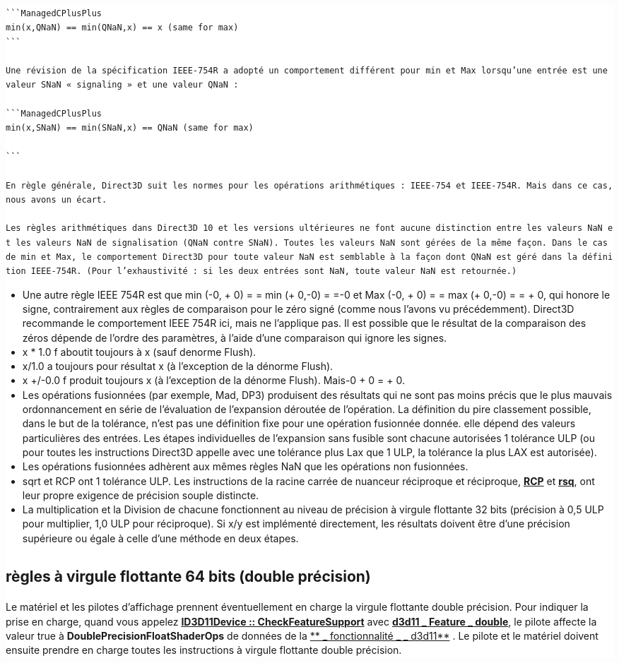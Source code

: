     ```ManagedCPlusPlus
    min(x,QNaN) == min(QNaN,x) == x (same for max)
    ```

    Une révision de la spécification IEEE-754R a adopté un comportement différent pour min et Max lorsqu’une entrée est une valeur SNaN « signaling » et une valeur QNaN :

    ```ManagedCPlusPlus
    min(x,SNaN) == min(SNaN,x) == QNaN (same for max)
     
    ```

    En règle générale, Direct3D suit les normes pour les opérations arithmétiques : IEEE-754 et IEEE-754R. Mais dans ce cas, nous avons un écart.

    Les règles arithmétiques dans Direct3D 10 et les versions ultérieures ne font aucune distinction entre les valeurs NaN et les valeurs NaN de signalisation (QNaN contre SNaN). Toutes les valeurs NaN sont gérées de la même façon. Dans le cas de min et Max, le comportement Direct3D pour toute valeur NaN est semblable à la façon dont QNaN est géré dans la définition IEEE-754R. (Pour l’exhaustivité : si les deux entrées sont NaN, toute valeur NaN est retournée.)

-   Une autre règle IEEE 754R est que min (-0, + 0) = = min (+ 0,-0) = =-0 et Max (-0, + 0) = = max (+ 0,-0) = = + 0, qui honore le signe, contrairement aux règles de comparaison pour le zéro signé (comme nous l’avons vu précédemment). Direct3D recommande le comportement IEEE 754R ici, mais ne l’applique pas. Il est possible que le résultat de la comparaison des zéros dépende de l’ordre des paramètres, à l’aide d’une comparaison qui ignore les signes.
-   x \* 1.0 f aboutit toujours à x (sauf denorme Flush).
-   x/1.0 a toujours pour résultat x (à l’exception de la dénorme Flush).
-   x +/-0.0 f produit toujours x (à l’exception de la dénorme Flush). Mais-0 + 0 = + 0.
-   Les opérations fusionnées (par exemple, Mad, DP3) produisent des résultats qui ne sont pas moins précis que le plus mauvais ordonnancement en série de l’évaluation de l’expansion déroutée de l’opération. La définition du pire classement possible, dans le but de la tolérance, n’est pas une définition fixe pour une opération fusionnée donnée. elle dépend des valeurs particulières des entrées. Les étapes individuelles de l’expansion sans fusible sont chacune autorisées 1 tolérance ULP (ou pour toutes les instructions Direct3D appelle avec une tolérance plus Lax que 1 ULP, la tolérance la plus LAX est autorisée).
-   Les opérations fusionnées adhèrent aux mêmes règles NaN que les opérations non fusionnées.
-   sqrt et RCP ont 1 tolérance ULP. Les instructions de la racine carrée de nuanceur réciproque et réciproque, [**RCP**](/previous-versions/windows/desktop/legacy/hh447205(v=vs.85)) et [**rsq**](/windows/desktop/direct3dhlsl/rsq--sm4---asm-), ont leur propre exigence de précision souple distincte.
-   La multiplication et la Division de chacune fonctionnent au niveau de précision à virgule flottante 32 bits (précision à 0,5 ULP pour multiplier, 1,0 ULP pour réciproque). Si x/y est implémenté directement, les résultats doivent être d’une précision supérieure ou égale à celle d’une méthode en deux étapes.

## <a name="span-iddouble_prec_64_bitspanspan-iddouble_prec_64_bitspan64-bit-double-precision-floating-point-rules"></a><span id="double_prec_64_bit"></span><span id="DOUBLE_PREC_64_BIT"></span>règles à virgule flottante 64 bits (double précision)


Le matériel et les pilotes d’affichage prennent éventuellement en charge la virgule flottante double précision. Pour indiquer la prise en charge, quand vous appelez [**ID3D11Device :: CheckFeatureSupport**](/windows/desktop/api/d3d11/nf-d3d11-id3d11device-checkfeaturesupport) avec [**d3d11 \_ Feature \_ double**](/windows/desktop/api/d3d11/ne-d3d11-d3d11_feature), le pilote affecte la valeur true à **DoublePrecisionFloatShaderOps** de données de la [** \_ fonctionnalité \_ \_ d3d11**](/windows/desktop/api/d3d11/ns-d3d11-d3d11_feature_data_doubles) . Le pilote et le matériel doivent ensuite prendre en charge toutes les instructions à virgule flottante double précision.
